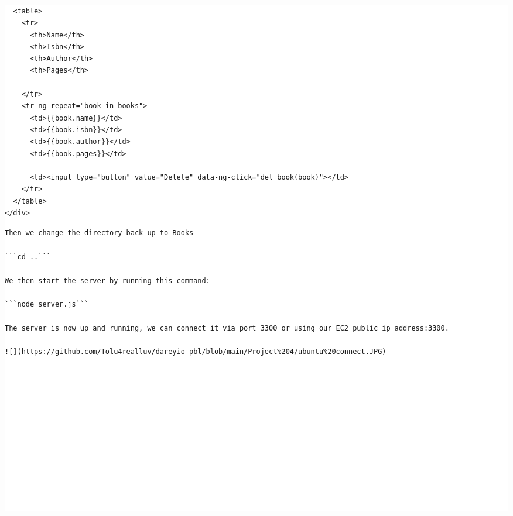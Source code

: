       <table>
        <tr>
          <th>Name</th>
          <th>Isbn</th>
          <th>Author</th>
          <th>Pages</th>

        </tr>
        <tr ng-repeat="book in books">
          <td>{{book.name}}</td>
          <td>{{book.isbn}}</td>
          <td>{{book.author}}</td>
          <td>{{book.pages}}</td>

          <td><input type="button" value="Delete" data-ng-click="del_book(book)"></td>
        </tr>
      </table>
    </div>
  </body>
</html>

```
Then we change the directory back up to Books

```cd ..```

We then start the server by running this command: 

```node server.js```

The server is now up and running, we can connect it via port 3300 or using our EC2 public ip address:3300.

![](https://github.com/Tolu4realluv/dareyio-pbl/blob/main/Project%204/ubuntu%20connect.JPG)













